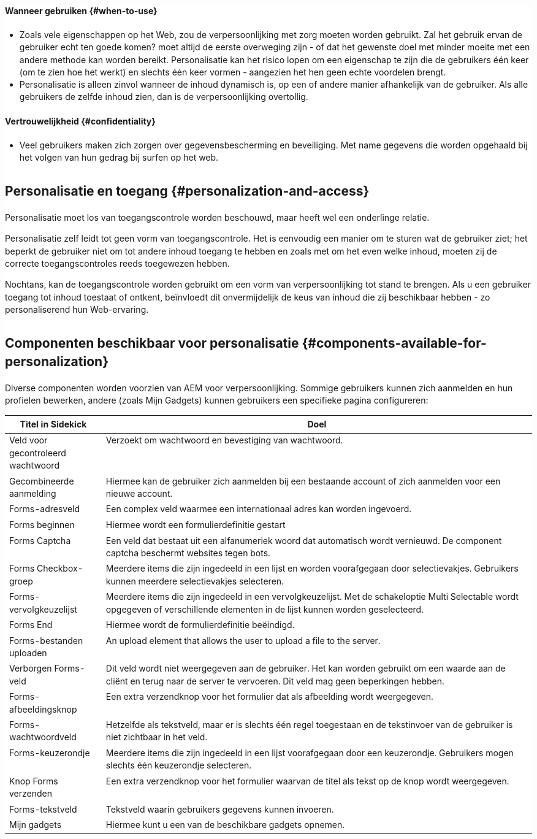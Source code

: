 #### Wanneer gebruiken {#when-to-use}

* Zoals vele eigenschappen op het Web, zou de verpersoonlijking met zorg moeten worden gebruikt. Zal het gebruik ervan de gebruiker echt ten goede komen? moet altijd de eerste overweging zijn - of dat het gewenste doel met minder moeite met een andere methode kan worden bereikt. Personalisatie kan het risico lopen om een eigenschap te zijn die de gebruikers één keer (om te zien hoe het werkt) en slechts één keer vormen - aangezien het hen geen echte voordelen brengt.
* Personalisatie is alleen zinvol wanneer de inhoud dynamisch is, op een of andere manier afhankelijk van de gebruiker. Als alle gebruikers de zelfde inhoud zien, dan is de verpersoonlijking overtollig.

#### Vertrouwelijkheid {#confidentiality}

* Veel gebruikers maken zich zorgen over gegevensbescherming en beveiliging. Met name gegevens die worden opgehaald bij het volgen van hun gedrag bij surfen op het web.

## Personalisatie en toegang {#personalization-and-access}

Personalisatie moet los van toegangscontrole worden beschouwd, maar heeft wel een onderlinge relatie.

Personalisatie zelf leidt tot geen vorm van toegangscontrole. Het is eenvoudig een manier om te sturen wat de gebruiker ziet; het beperkt de gebruiker niet om tot andere inhoud toegang te hebben en zoals met om het even welke inhoud, moeten zij de correcte toegangscontroles reeds toegewezen hebben.

Nochtans, kan de toegangscontrole worden gebruikt om een vorm van verpersoonlijking tot stand te brengen. Als u een gebruiker toegang tot inhoud toestaat of ontkent, beïnvloedt dit onvermijdelijk de keus van inhoud die zij beschikbaar hebben - zo personaliserend hun Web-ervaring.

## Componenten beschikbaar voor personalisatie {#components-available-for-personalization}

Diverse componenten worden voorzien van AEM voor verpersoonlijking. Sommige gebruikers kunnen zich aanmelden en hun profielen bewerken, andere (zoals Mijn Gadgets) kunnen gebruikers een specifieke pagina configureren:

| Titel in Sidekick | Doel |
|---|---|
| Veld voor gecontroleerd wachtwoord | Verzoekt om wachtwoord en bevestiging van wachtwoord. |
| Gecombineerde aanmelding | Hiermee kan de gebruiker zich aanmelden bij een bestaande account of zich aanmelden voor een nieuwe account. |
| Forms-adresveld | Een complex veld waarmee een internationaal adres kan worden ingevoerd. |
| Forms beginnen | Hiermee wordt een formulierdefinitie gestart |
| Forms Captcha | Een veld dat bestaat uit een alfanumeriek woord dat automatisch wordt vernieuwd. De component captcha beschermt websites tegen bots. |
| Forms Checkbox-groep | Meerdere items die zijn ingedeeld in een lijst en worden voorafgegaan door selectievakjes. Gebruikers kunnen meerdere selectievakjes selecteren. |
| Forms-vervolgkeuzelijst | Meerdere items die zijn ingedeeld in een vervolgkeuzelijst. Met de schakeloptie Multi Selectable wordt opgegeven of verschillende elementen in de lijst kunnen worden geselecteerd. |
| Forms End | Hiermee wordt de formulierdefinitie beëindigd. |
| Forms-bestanden uploaden | An upload element that allows the user to upload a file to the server. |
| Verborgen Forms-veld | Dit veld wordt niet weergegeven aan de gebruiker. Het kan worden gebruikt om een waarde aan de cliënt en terug naar de server te vervoeren. Dit veld mag geen beperkingen hebben. |
| Forms-afbeeldingsknop | Een extra verzendknop voor het formulier dat als afbeelding wordt weergegeven. |
| Forms-wachtwoordveld | Hetzelfde als tekstveld, maar er is slechts één regel toegestaan en de tekstinvoer van de gebruiker is niet zichtbaar in het veld. |
| Forms-keuzerondje | Meerdere items die zijn ingedeeld in een lijst voorafgegaan door een keuzerondje. Gebruikers mogen slechts één keuzerondje selecteren. |
| Knop Forms verzenden | Een extra verzendknop voor het formulier waarvan de titel als tekst op de knop wordt weergegeven. |
| Forms-tekstveld | Tekstveld waarin gebruikers gegevens kunnen invoeren. |
| Mijn gadgets | Hiermee kunt u een van de beschikbare gadgets opnemen. |